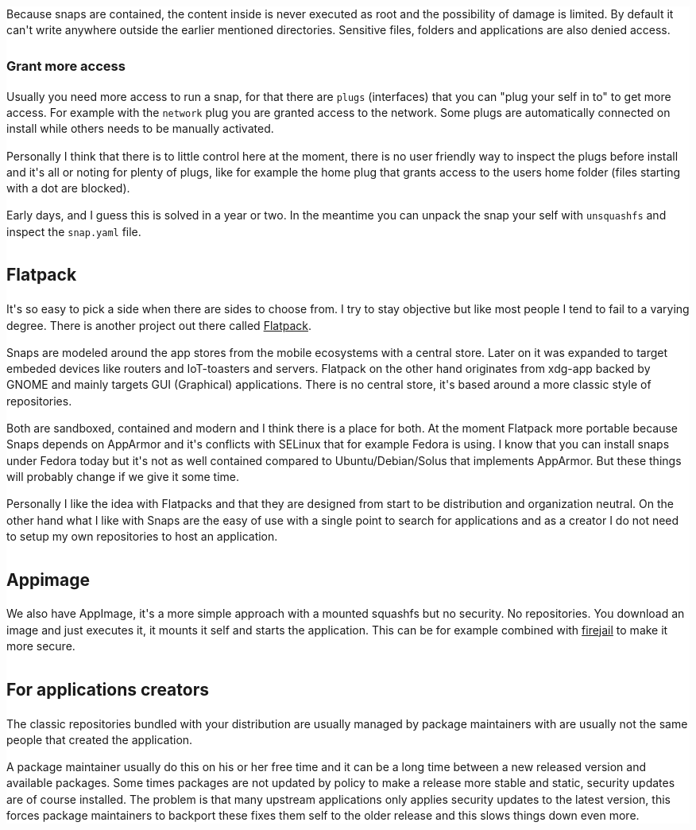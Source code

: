 Because snaps are contained, the content inside is never executed as root and the possibility of damage is limited. By default it can't write anywhere outside the earlier mentioned directories. Sensitive files, folders and applications are also denied access.

### Grant more access

Usually you need more access to run a snap, for that there are `plugs` (interfaces) that you can "plug your self in to" to get more access. For example with the `network` plug you are granted access to the network. Some plugs are automatically connected on install while others needs to be manually activated.

Personally I think that there is to little control here at the moment, there is no user friendly way to inspect the plugs before install and it's all or noting for plenty of plugs, like for example the home plug that grants access to the users home folder (files starting with a dot are blocked).

Early days, and I guess this is solved in a year or two. In the meantime you can unpack the snap your self with `unsquashfs` and inspect the `snap.yaml` file.

## Flatpack

It's so easy to pick a side when there are sides to choose from. I try to stay objective but like most people I tend to fail to a varying degree. There is another project out there called [Flatpack](http://flatpak.org/).

Snaps are modeled around the app stores from the mobile ecosystems with a central store. Later on it was expanded to target embeded devices like routers and IoT-toasters and servers. Flatpack on the other hand originates from xdg-app backed by GNOME and mainly targets GUI (Graphical) applications. There is no central store, it's based around a more classic style of repositories.

Both are sandboxed, contained and modern and I think there is a place for both. At the moment Flatpack more portable because Snaps depends on AppArmor and it's conflicts with SELinux that for example Fedora is using. I know that you can install snaps under Fedora today but it's not as well contained compared to Ubuntu/Debian/Solus that implements AppArmor. But these things will probably change if we give it some time.

Personally I like the idea with Flatpacks and that they are designed from start to be distribution and organization neutral. On the other hand what I like with Snaps are the easy of use with a single point to search for applications and as a creator I do not need to setup my own repositories to host an application.

## Appimage

We also have AppImage, it's a more simple approach with a mounted squashfs but no security. No repositories. You download an image and just executes it, it mounts it self and starts the application. This can be for example combined with [firejail](/post/2017/firejail/) to make it more secure.

## For applications creators

The classic repositories bundled with your distribution are usually managed by package maintainers with are usually not the same people that created the application.

A package maintainer usually do this on his or her free time and it can be a long time between a new released version and available packages. Some times packages are not updated by policy to make a release more stable and static, security updates are of course installed. The problem is that many upstream applications only applies security updates to the latest version, this forces package maintainers to backport these fixes them self to the older release and this slows things down even more.
